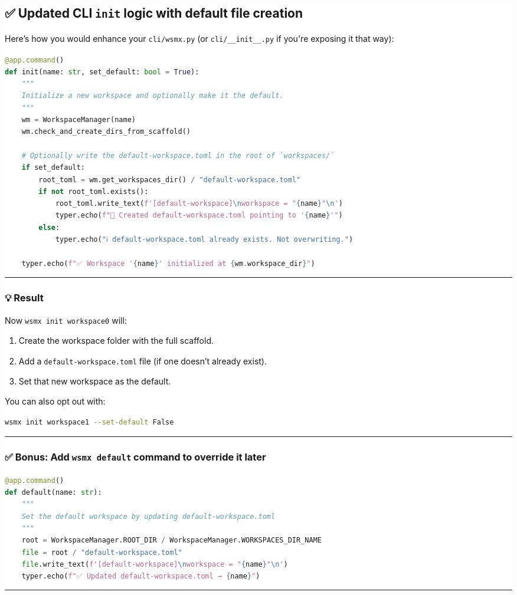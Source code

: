 ## ✅ Updated CLI `init` logic with default file creation

Here’s how you would enhance your `cli/wsmx.py` (or `cli/__init__.py` if you're exposing it that way):

```python
@app.command()
def init(name: str, set_default: bool = True):
    """
    Initialize a new workspace and optionally make it the default.
    """
    wm = WorkspaceManager(name)
    wm.check_and_create_dirs_from_scaffold()

    # Optionally write the default-workspace.toml in the root of `workspaces/`
    if set_default:
        root_toml = wm.get_workspaces_dir() / "default-workspace.toml"
        if not root_toml.exists():
            root_toml.write_text(f'[default-workspace]\nworkspace = "{name}"\n')
            typer.echo(f"📝 Created default-workspace.toml pointing to '{name}'")
        else:
            typer.echo("ℹ️ default-workspace.toml already exists. Not overwriting.")

    typer.echo(f"✅ Workspace '{name}' initialized at {wm.workspace_dir}")
```

---

### 💡 Result

Now `wsmx init workspace0` will:

1. Create the workspace folder with the full scaffold.
    
2. Add a `default-workspace.toml` file (if one doesn’t already exist).
    
3. Set that new workspace as the default.
    

You can also opt out with:

```bash
wsmx init workspace1 --set-default False
```

---

### ✅ Bonus: Add `wsmx default` command to override it later

```python
@app.command()
def default(name: str):
    """
    Set the default workspace by updating default-workspace.toml
    """
    root = WorkspaceManager.ROOT_DIR / WorkspaceManager.WORKSPACES_DIR_NAME
    file = root / "default-workspace.toml"
    file.write_text(f'[default-workspace]\nworkspace = "{name}"\n')
    typer.echo(f"✅ Updated default-workspace.toml → {name}")
```

---